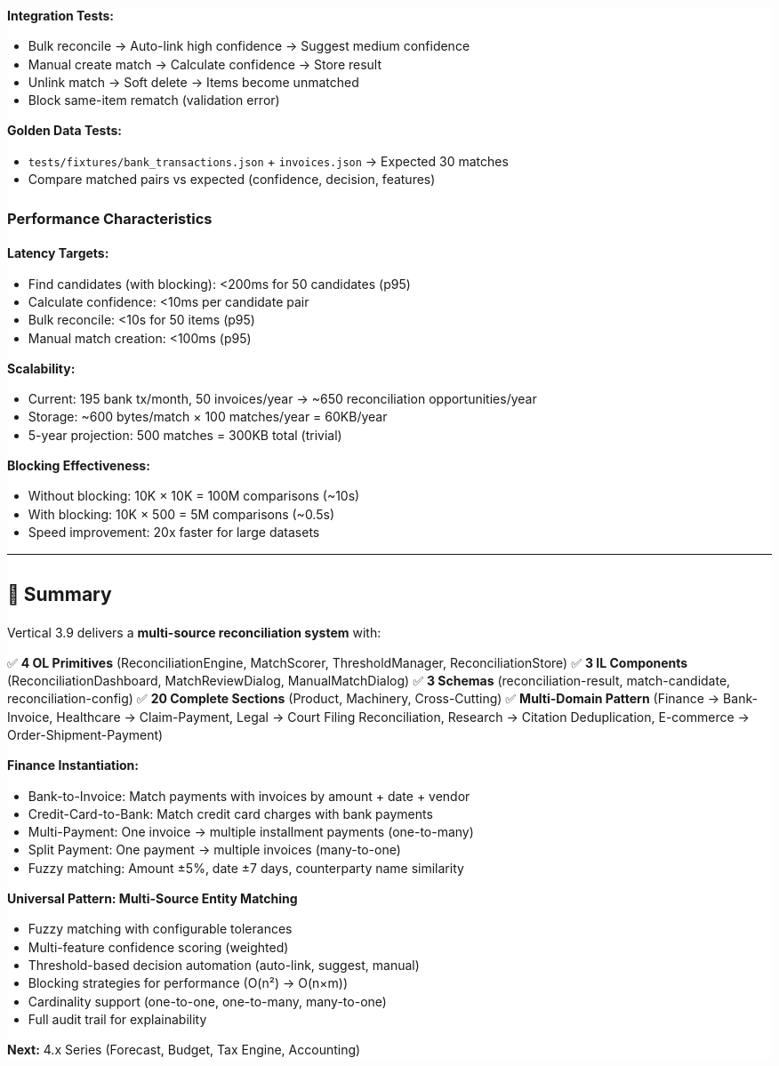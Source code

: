 **Integration Tests:**
- Bulk reconcile → Auto-link high confidence → Suggest medium confidence
- Manual create match → Calculate confidence → Store result
- Unlink match → Soft delete → Items become unmatched
- Block same-item rematch (validation error)

**Golden Data Tests:**
- `tests/fixtures/bank_transactions.json` + `invoices.json` → Expected 30 matches
- Compare matched pairs vs expected (confidence, decision, features)

### Performance Characteristics

**Latency Targets:**
- Find candidates (with blocking): <200ms for 50 candidates (p95)
- Calculate confidence: <10ms per candidate pair
- Bulk reconcile: <10s for 50 items (p95)
- Manual match creation: <100ms (p95)

**Scalability:**
- Current: 195 bank tx/month, 50 invoices/year → ~650 reconciliation opportunities/year
- Storage: ~600 bytes/match × 100 matches/year = 60KB/year
- 5-year projection: 500 matches = 300KB total (trivial)

**Blocking Effectiveness:**
- Without blocking: 10K × 10K = 100M comparisons (~10s)
- With blocking: 10K × 500 = 5M comparisons (~0.5s)
- Speed improvement: 20x faster for large datasets

---

## 🎯 Summary

Vertical 3.9 delivers a **multi-source reconciliation system** with:

✅ **4 OL Primitives** (ReconciliationEngine, MatchScorer, ThresholdManager, ReconciliationStore)
✅ **3 IL Components** (ReconciliationDashboard, MatchReviewDialog, ManualMatchDialog)
✅ **3 Schemas** (reconciliation-result, match-candidate, reconciliation-config)
✅ **20 Complete Sections** (Product, Machinery, Cross-Cutting)
✅ **Multi-Domain Pattern** (Finance → Bank-Invoice, Healthcare → Claim-Payment, Legal → Court Filing Reconciliation, Research → Citation Deduplication, E-commerce → Order-Shipment-Payment)

**Finance Instantiation:**
- Bank-to-Invoice: Match payments with invoices by amount + date + vendor
- Credit-Card-to-Bank: Match credit card charges with bank payments
- Multi-Payment: One invoice → multiple installment payments (one-to-many)
- Split Payment: One payment → multiple invoices (many-to-one)
- Fuzzy matching: Amount ±5%, date ±7 days, counterparty name similarity

**Universal Pattern: Multi-Source Entity Matching**
- Fuzzy matching with configurable tolerances
- Multi-feature confidence scoring (weighted)
- Threshold-based decision automation (auto-link, suggest, manual)
- Blocking strategies for performance (O(n²) → O(n×m))
- Cardinality support (one-to-one, one-to-many, many-to-one)
- Full audit trail for explainability

**Next:** 4.x Series (Forecast, Budget, Tax Engine, Accounting)
